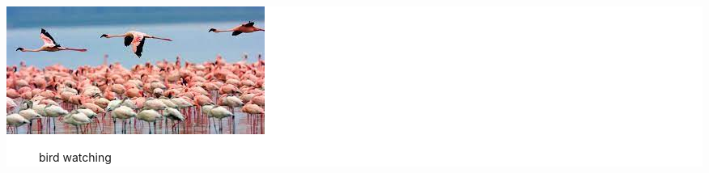  <section>
     <img src="BIRD WATCHING.jpg" title="bird watching" width="319" height="158">
     <figure>
         <figcaption>bird watching</figcaption>
     </figure>
 </section>
 
 
 </body>
